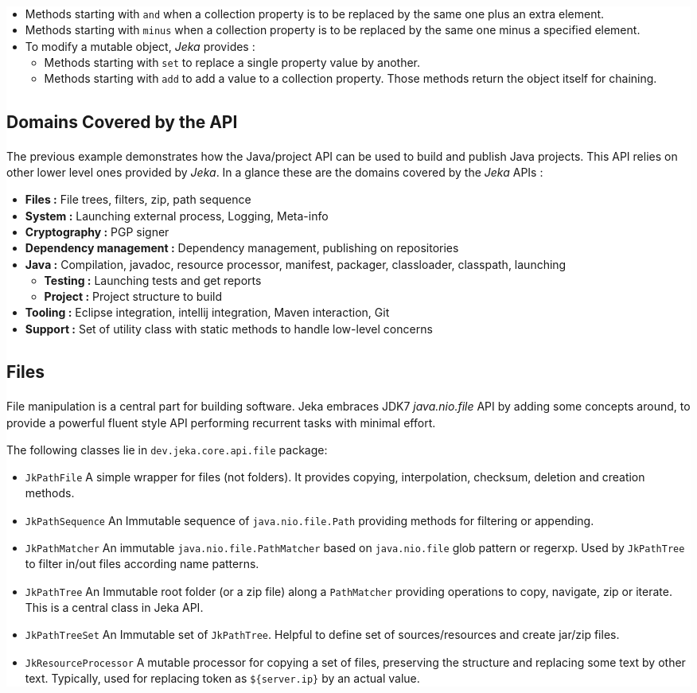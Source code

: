   * Methods starting with `and` when a collection property is to be replaced by the same one plus an extra element.
  * Methods starting with `minus` when a collection property is to be replaced by the same one minus a specified element.
* To modify a mutable object, _Jeka_ provides :
  * Methods starting with `set` to replace a single property value by another.
  * Methods starting with `add` to add a value to a collection property.
  Those methods return the object itself for chaining.

## Domains Covered by the API

The previous example demonstrates how the Java/project API can be used to build and publish Java projects. This API
relies on other lower level ones provided by _Jeka_. In a glance these are the domains covered by the _Jeka_ APIs :

* __Files :__ File trees, filters, zip, path sequence
* __System :__ Launching external process, Logging, Meta-info
* __Cryptography :__ PGP signer
* __Dependency management :__ Dependency management, publishing on repositories
* __Java :__ Compilation, javadoc, resource processor, manifest, packager, classloader, classpath, launching
  * __Testing :__ Launching tests and get reports
  * __Project :__ Project structure to build
* __Tooling :__ Eclipse integration, intellij integration, Maven interaction, Git
* __Support :__ Set of utility class with static methods to handle low-level concerns


## Files

File manipulation is a central part for building software.
Jeka embraces JDK7 *java.nio.file* API by adding some concepts around, to provide a powerful fluent style API performing
recurrent tasks with minimal effort.

The following classes lie in `dev.jeka.core.api.file` package:

* `JkPathFile` A simple wrapper for files (not folders). It provides copying, interpolation, checksum, deletion and creation methods.

* `JkPathSequence` An Immutable sequence of `java.nio.file.Path` providing methods for filtering or appending.

* `JkPathMatcher` An immutable `java.nio.file.PathMatcher` based on `java.nio.file` glob pattern or regerxp.
  Used by `JkPathTree` to filter in/out files according name patterns.

* `JkPathTree` An Immutable root folder (or a zip file) along a `PathMatcher` providing operations to copy, navigate, zip or iterate.
  This is a central class in Jeka API.

* `JkPathTreeSet` An Immutable set of `JkPathTree`. Helpful to define set of sources/resources and create jar/zip files.

* `JkResourceProcessor` A mutable processor for copying a set of files, preserving the structure and
  replacing some text by other text. Typically, used for replacing token as `${server.ip}` by an actual value.
